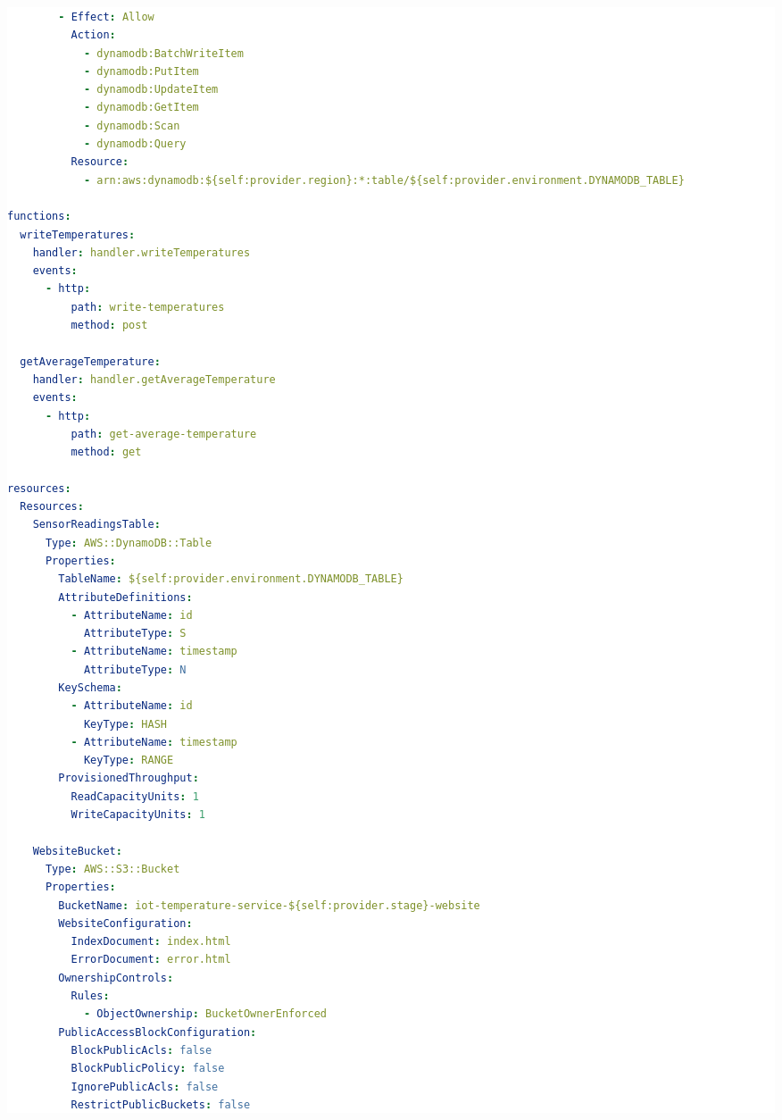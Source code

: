 ```YAML
        - Effect: Allow
          Action:
            - dynamodb:BatchWriteItem
            - dynamodb:PutItem
            - dynamodb:UpdateItem
            - dynamodb:GetItem
            - dynamodb:Scan
            - dynamodb:Query
          Resource:
            - arn:aws:dynamodb:${self:provider.region}:*:table/${self:provider.environment.DYNAMODB_TABLE}

functions:
  writeTemperatures:
    handler: handler.writeTemperatures
    events:
      - http:
          path: write-temperatures
          method: post          

  getAverageTemperature:
    handler: handler.getAverageTemperature
    events:
      - http:
          path: get-average-temperature
          method: get          

resources:
  Resources:
    SensorReadingsTable:
      Type: AWS::DynamoDB::Table
      Properties:
        TableName: ${self:provider.environment.DYNAMODB_TABLE}
        AttributeDefinitions:
          - AttributeName: id
            AttributeType: S
          - AttributeName: timestamp
            AttributeType: N
        KeySchema:
          - AttributeName: id
            KeyType: HASH
          - AttributeName: timestamp
            KeyType: RANGE
        ProvisionedThroughput:
          ReadCapacityUnits: 1
          WriteCapacityUnits: 1

    WebsiteBucket:
      Type: AWS::S3::Bucket
      Properties:
        BucketName: iot-temperature-service-${self:provider.stage}-website
        WebsiteConfiguration:
          IndexDocument: index.html
          ErrorDocument: error.html
        OwnershipControls: 
          Rules: 
            - ObjectOwnership: BucketOwnerEnforced 
        PublicAccessBlockConfiguration:
          BlockPublicAcls: false
          BlockPublicPolicy: false
          IgnorePublicAcls: false
          RestrictPublicBuckets: false

```
